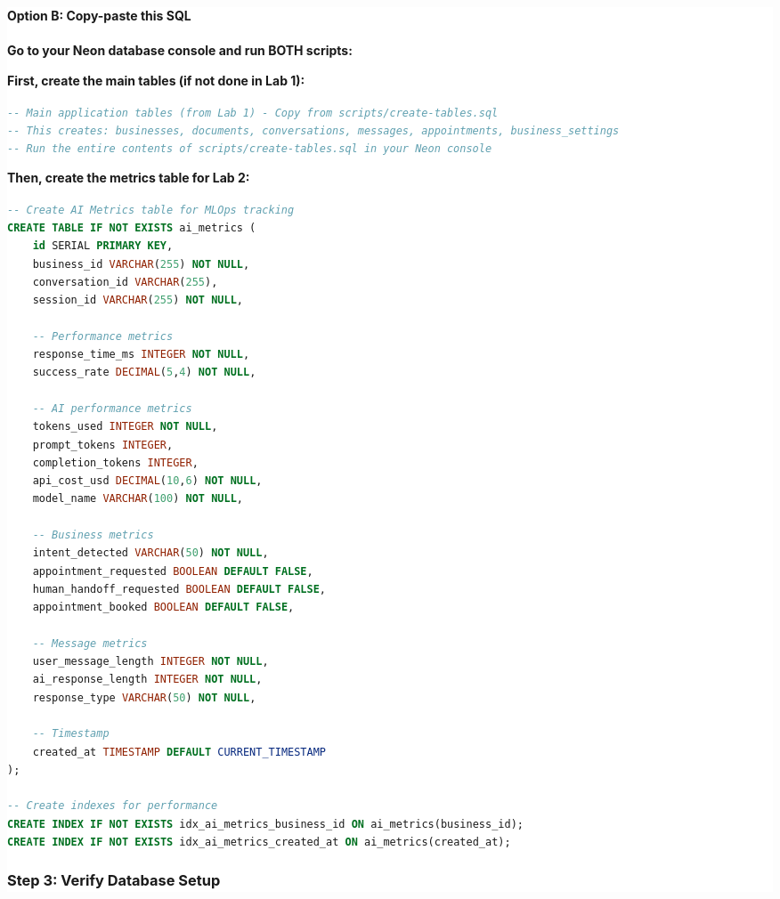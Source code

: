 #### **Option B: Copy-paste this SQL**

**Go to your Neon database console and run BOTH scripts:**

**First, create the main tables (if not done in Lab 1):**
```sql
-- Main application tables (from Lab 1) - Copy from scripts/create-tables.sql
-- This creates: businesses, documents, conversations, messages, appointments, business_settings
-- Run the entire contents of scripts/create-tables.sql in your Neon console
```

**Then, create the metrics table for Lab 2:**

```sql
-- Create AI Metrics table for MLOps tracking
CREATE TABLE IF NOT EXISTS ai_metrics (
    id SERIAL PRIMARY KEY,
    business_id VARCHAR(255) NOT NULL,
    conversation_id VARCHAR(255),
    session_id VARCHAR(255) NOT NULL,
    
    -- Performance metrics
    response_time_ms INTEGER NOT NULL,
    success_rate DECIMAL(5,4) NOT NULL,
    
    -- AI performance metrics
    tokens_used INTEGER NOT NULL,
    prompt_tokens INTEGER,
    completion_tokens INTEGER,
    api_cost_usd DECIMAL(10,6) NOT NULL,
    model_name VARCHAR(100) NOT NULL,
    
    -- Business metrics
    intent_detected VARCHAR(50) NOT NULL,
    appointment_requested BOOLEAN DEFAULT FALSE,
    human_handoff_requested BOOLEAN DEFAULT FALSE,
    appointment_booked BOOLEAN DEFAULT FALSE,
    
    -- Message metrics
    user_message_length INTEGER NOT NULL,
    ai_response_length INTEGER NOT NULL,
    response_type VARCHAR(50) NOT NULL,
    
    -- Timestamp
    created_at TIMESTAMP DEFAULT CURRENT_TIMESTAMP
);

-- Create indexes for performance
CREATE INDEX IF NOT EXISTS idx_ai_metrics_business_id ON ai_metrics(business_id);
CREATE INDEX IF NOT EXISTS idx_ai_metrics_created_at ON ai_metrics(created_at);
```

### **Step 3: Verify Database Setup**
